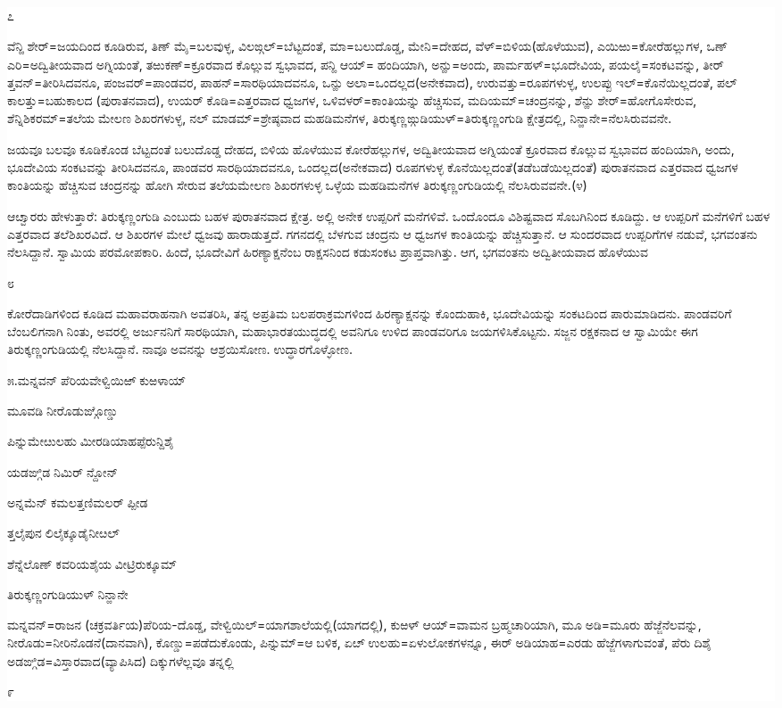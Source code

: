 

೭

ವೆನ್ಱಿ ಶೇರ್=ಜಯದಿಂದ ಕೂಡಿರುವ, ತಿಣ್ ಮೈ=ಬಲವುಳ್ಳ, ವಿಲಙ್ಗಲ್=ಬೆಟ್ಟದಂತೆ, ಮಾ=ಬಲುದೊಡ್ಡ, ಮೇನಿ=ದೇಹದ, ವೆಳ್=ಬಿಳಿಯ\(ಹೊಳೆಯುವ\), ಎಯಿಱು=ಕೋರೆಹಲ್ಲುಗಳ, ಒಣ್ ಎರಿ=ಅದ್ವಿತೀಯವಾದ ಅಗ್ನಿಯಂತೆ, ತಱುಕಣ್=ಕ್ರೂರವಾದ ಕೊಲ್ಲುವ ಸ್ವಭಾವದ, ಪನ್ಱಿ ಆಯ್= ಹಂದಿಯಾಗಿ, ಅನ್ಱು=ಅಂದು, ಪಾರ್ಮಹಳ್=ಭೂದೇವಿಯ, ಪಯಲೈ=ಸಂಕಟವನ್ನು, ತೀರ್ ತ್ತವನ್=ತೀರಿಸಿದವನೂ, ಪಂಜವರ್=ಪಾಂಡವರ, ಪಾಹನ್=ಸಾರಥಿಯಾದವನೂ, ಒನ್ಱು ಅಲಾ=ಒಂದಲ್ಲದ\(ಅನೇಕವಾದ\), ಉರುವತ್ತು=ರೂಪಗಳುಳ್ಳ, ಉಲಪ್ಪು ಇಲ್=ಕೊನೆಯಿಲ್ಲದಂತೆ, ಪಲ್ ಕಾಲತ್ತು=ಬಹುಕಾಲದ \(ಪುರಾತನವಾದ\), ಉಯರ್ ಕೊಡಿ=ಎತ್ತರವಾದ ಧ್ವಜಗಳ, ಒಳಿವಳರ್=ಕಾಂತಿಯನ್ನು ಹೆಚ್ಚಿಸುವ, ಮದಿಯಮ್=ಚಂದ್ರನನ್ನು, ಶೆನ್ಱು ಶೇರ್=ಹೋಗೊಸೇರುವ, ಶೆನ್ನಿಶಿಕರಮ್=ತಲೆಯ ಮೇಲಣ ಶಿಖರಗಳುಳ್ಳ, ನಲ್ ಮಾಡಮ್=ಶ್ರೇಷ್ಠವಾದ ಮಹಡಿಮನೆಗಳ, ತಿರುಕ್ಕಣ್ಣಙ್ಗುಡಿಯುಳ್=ತಿರುಕ್ಕಣ್ಣಂಗುಡಿ ಕ್ಷೇತ್ರದಲ್ಲಿ, ನಿನ್ಱಾನೇ=ನೆಲಸಿರುವವನೇ.



ಜಯವೂ ಬಲವೂ ಕೂಡಿಕೊಂಡ ಬೆಟ್ಟದಂತೆ ಬಲುದೊಡ್ಡ ದೇಹದ, ಬಿಳಿಯ ಹೊಳೆಯುವ ಕೋರೆಹಲ್ಲುಗಳ, ಅದ್ವಿತೀಯವಾದ ಅಗ್ನಿಯಂತೆ ಕ್ರೂರವಾದ ಕೊಲ್ಲುವ ಸ್ವಭಾವದ ಹಂದಿಯಾಗಿ, ಅಂದು, ಭೂದೇವಿಯ ಸಂಕಟವನ್ನು ತೀರಿಸಿದವನೂ, ಪಾಂಡವರ ಸಾರಥಿಯಾದವನೂ, ಒಂದಲ್ಲದ\(ಅನೇಕವಾದ\) ರೂಪಗಳುಳ್ಳ ಕೊನೆಯಿಲ್ಲದಂತೆ\(ತಡೆಬಡೆಯಿಲ್ಲದಂತೆ\) ಪುರಾತನವಾದ ಎತ್ತರವಾದ ಧ್ವಜಗಳ ಕಾಂತಿಯನ್ನು ಹೆಚ್ಚಿಸುವ ಚಂದ್ರನನ್ನು ಹೋಗಿ ಸೇರುವ ತಲೆಯಮೇಲಣ ಶಿಖರಗಳುಳ್ಳ ಒಳ್ಳೆಯ ಮಹಡಿಮನೆಗಳ ತಿರುಕ್ಕಣ್ಣಂಗುಡಿಯಲ್ಲಿ ನೆಲಸಿರುವವನೇ.\(೪\)



ಆೞ್ವಾರರು ಹೇಳುತ್ತಾರೆ: ತಿರುಕ್ಕಣ್ಣಂಗುಡಿ ಎಂಬುದು ಬಹಳ ಪುರಾತನವಾದ ಕ್ಷೇತ್ರ. ಅಲ್ಲಿ ಅನೇಕ ಉಪ್ಪರಿಗೆ ಮನೆಗಳಿವೆ. ಒಂದೊಂದೂ ವಿಶಿಷ್ಟವಾದ ಸೊಬಗಿನಿಂದ ಕೂಡಿದ್ದು. ಆ ಉಪ್ಪರಿಗೆ ಮನೆಗಳಿಗೆ ಬಹಳ ಎತ್ತರವಾದ ತಲೆಶಿಖರವಿದೆ. ಆ ಶಿಖರಗಳ ಮೇಲೆ ಧ್ವಜವು ಹಾರಾಡುತ್ತದೆ. ಗಗನದಲ್ಲಿ ಬೆಳಗುವ ಚಂದ್ರನು ಆ ಧ್ವಜಗಳ ಕಾಂತಿಯನ್ನು ಹೆಚ್ಚಿಸುತ್ತಾನೆ. ಆ ಸುಂದರವಾದ ಉಪ್ಪರಿಗೆಗಳ ನಡುವೆ, ಭಗವಂತನು ನೆಲಸಿದ್ದಾನೆ. ಸ್ವಾಮಿಯ ಪರಮೋಪಕಾರಿ. ಹಿಂದೆ, ಭೂದೇವಿಗೆ ಹಿರಣ್ಯಾಕ್ಷನೆಂಬ ರಾಕ್ಷಸನಿಂದ ಕಡುಸಂಕಟ ಪ್ರಾಪ್ತವಾಗಿತ್ತು. ಆಗ, ಭಗವಂತನು ಅದ್ವಿತೀಯವಾದ ಹೊಳೆಯುವ



೮

ಕೋರೆದಾಡಿಗಳಿಂದ ಕೂಡಿದ ಮಹಾವರಾಹನಾಗಿ ಅವತರಿಸಿ, ತನ್ನ ಅಪ್ರತಿಮ ಬಲಪರಾಕ್ರಮಗಳಿಂದ ಹಿರಣ್ಯಾಕ್ಷನನ್ನು ಕೊಂದುಹಾಕಿ, ಭೂದೇವಿಯನ್ನು ಸಂಕಟದಿಂದ ಪಾರುಮಾಡಿದನು. ಪಾಂಡವರಿಗೆ ಬೆಂಬಲಿಗನಾಗಿ ನಿಂತು, ಅವರಲ್ಲಿ ಅರ್ಜುನನಿಗೆ ಸಾರಥಿಯಾಗಿ, ಮಹಾಭಾರತಯುದ್ಧದಲ್ಲಿ ಅವನಿಗೂ ಉಳಿದ ಪಾಂಡವರಿಗೂ ಜಯಗಳಿಸಿಕೊಟ್ಟನು. ಸಜ್ಜನ ರಕ್ಷಕನಾದ ಆ ಸ್ವಾಮಿಯೇ ಈಗ ತಿರುಕ್ಕಣ್ಣಂಗುಡಿಯಲ್ಲಿ ನೆಲಸಿದ್ದಾನೆ. ನಾವೂ ಅವನನ್ನು ಆಶ್ರಯಿಸೋಣ. ಉದ್ಧಾರಗೊಳ್ಳೋಣ.



೫.ಮನ್ನವನ್ ಪೆರಿಯವೇಳ್ವಿಯಿಱ್ ಕುಱಳಾಯ್

ಮೂವಡಿ ನೀರೊಡುಙ್ಗೊಣ್ಡು

ಪಿನ್ನುಮೇೞುಲಹು ಮೀರಡಿಯಾಹಪ್ಪೆರುನ್ದಿಶೈ

ಯಡಙ್ಗಿಡ ನಿಮಿರ್ ನ್ದೋನ್

ಅನ್ನಮೆನ್ ಕಮಲತ್ತಣಿಮಲರ್ ಪ್ಪೀಡ

ತ್ತಲೈಪುನ ಲಿಲೈಕ್ಕೂಡೈನೀೞಲ್

ಶೆನ್ನೆಲೊಣ್ ಕವರಿಯಶೈಯ ವೀಟ್ರಿರುಕ್ಕೂಮ್

ತಿರುಕ್ಕಣ್ಣಂಗುಡಿಯುಳ್ ನಿನ್ಱಾನೇ



ಮನ್ನವನ್=ರಾಜನ \(ಚಕ್ರವರ್ತಿಯ\)ಪೆರಿಯ-ದೊಡ್ಡ, ವೇಳ್ವಿಯಿಲ್=ಯಾಗಶಾಲೆಯಲ್ಲಿ\(ಯಾಗದಲ್ಲಿ\), ಕುಱಳ್ ಆಯ್=ವಾಮನ ಬ್ರಹ್ಮಚಾರಿಯಾಗಿ, ಮೂ ಅಡಿ=ಮೂರು ಹೆಜ್ಜೆನೆಲವನ್ನು, ನೀರೊಡು=ನೀರಿನೊಡನೆ\(ದಾನವಾಗಿ\), ಕೊಣ್ಡು=ಪಡೆದುಕೊಂಡು, ಪಿನ್ನುಮ್=ಆ ಬಳಿಕ, ಏೞ್ ಉಲಹು=ಏಳುಲೋಕಗಳನ್ನೂ, ಈರ್ ಅಡಿಯಾಹ=ಎರಡು ಹೆಜ್ಜೆಗಳಾಗುವಂತೆ, ಪೆರು ದಿಶೈ ಅಡಙ್ಗಿಡ=ವಿಸ್ತಾರವಾದ\(ವ್ಯಾಪಿಸಿದ\) ದಿಕ್ಕುಗಳೆಲ್ಲವೂ ತನ್ನಲ್ಲಿ



೯

